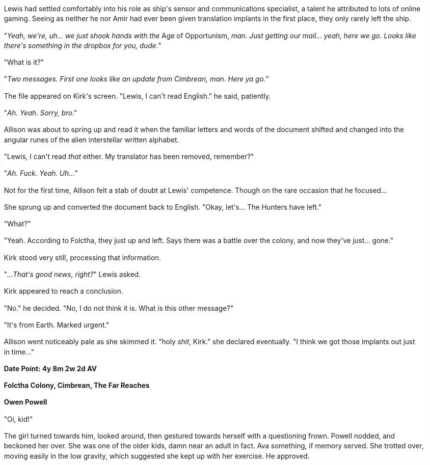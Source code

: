 Lewis had settled comfortably into his role as ship's sensor and
communications specialist, a talent he attributed to lots of online gaming.
Seeing as neither he nor Amir had ever been given translation implants in the
first place, they only rarely left the ship.

"_Yeah, we're, uh… we just shook hands with the_ Age of Opportunism, _man.
Just getting our mail… yeah, here we go. Looks like there's something in the
dropbox for you, dude._"

"What is it?"

"_Two messages. First one looks like an update from Cimbrean, man. Here ya
go._"

The file appeared on Kirk's screen. "Lewis, I can't read English." he said,
patiently.

"_Ah. Yeah. Sorry, bro_."

Allison was about to spring up and read it when the familiar letters and words
of the document shifted and changed into the angular runes of the alien
interstellar written alphabet.

"Lewis, I can't read _that_ either. My translator has been removed, remember?"

"_Ah. Fuck. Yeah._ _Uh…_"

Not for the first time, Allison felt a stab of doubt at Lewis' competence.
Though on the rare occasion that he focused…

She sprung up and converted the document back to English. "Okay, let's… The
Hunters have left."

"What?"

"Yeah. According to Folctha, they just up and left. Says there was a battle
over the colony, and now they've just… gone."

Kirk stood very still, processing that information.

"_…That's good news, right?_" Lewis asked.

Kirk appeared to reach a conclusion.

"No." he decided. "No, I do not think it is. What is this other message?"

"It's from Earth. Marked urgent."

Allison went noticeably pale as she skimmed it. "holy _shit_, Kirk." she
declared eventually. "I think we got those implants out just in time…"

**Date Point: 4y 8m 2w 2d AV**

**Folctha Colony, Cimbrean, The Far Reaches**

**Owen Powell**

"Oi, kid!"

The girl turned towards him, looked around, then gestured towards herself with
a questioning frown. Powell nodded, and beckoned her over. She was one of the
older kids, damn near an adult in fact. Ava something, if memory served. She
trotted over, moving easily in the low gravity, which suggested she kept up
with her exercise. He approved.
